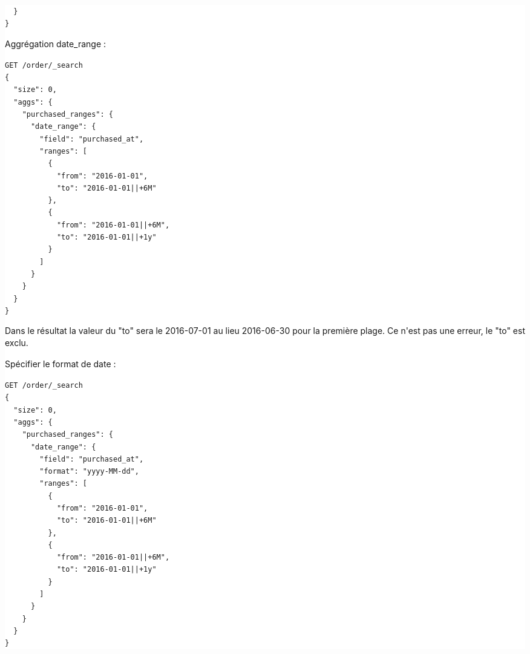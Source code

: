 ```
  }
}
```

Aggrégation date_range :
```
GET /order/_search
{
  "size": 0,
  "aggs": {
    "purchased_ranges": {
      "date_range": {
        "field": "purchased_at",
        "ranges": [
          {
            "from": "2016-01-01",
            "to": "2016-01-01||+6M"
          },
          {
            "from": "2016-01-01||+6M",
            "to": "2016-01-01||+1y"
          }
        ]
      }
    }
  }
}
```

Dans le résultat la valeur du "to" sera le 2016-07-01 au lieu 2016-06-30 pour la première plage. Ce n'est pas une erreur, le "to" est exclu.

Spécifier le format de date :
```
GET /order/_search
{
  "size": 0,
  "aggs": {
    "purchased_ranges": {
      "date_range": {
        "field": "purchased_at",
        "format": "yyyy-MM-dd",
        "ranges": [
          {
            "from": "2016-01-01",
            "to": "2016-01-01||+6M"
          },
          {
            "from": "2016-01-01||+6M",
            "to": "2016-01-01||+1y"
          }
        ]
      }
    }
  }
}
```
